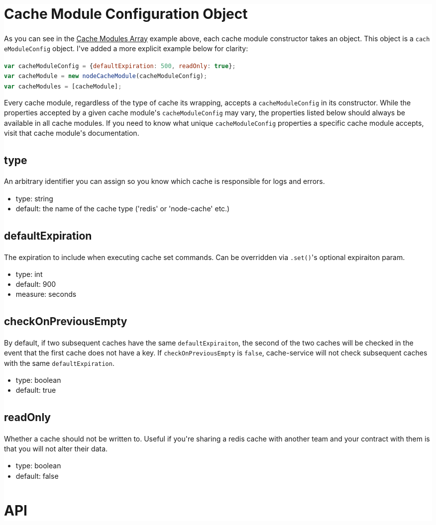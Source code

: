 # Cache Module Configuration Object

As you can see in the [Cache Modules Array](#cache-modules-array) example above, each cache module constructor takes an object. This object is a `cacheModuleConfig` object. I've added a more explicit example below for clarity:

```javascript
var cacheModuleConfig = {defaultExpiration: 500, readOnly: true};
var cacheModule = new nodeCacheModule(cacheModuleConfig);
var cacheModules = [cacheModule];
```

Every cache module, regardless of the type of cache its wrapping, accepts a `cacheModuleConfig` in its constructor. While the properties accepted by a given cache module's `cacheModuleConfig` may vary, the properties listed below should always be available in all cache modules. If you need to know what unique `cacheModuleConfig` properties a specific cache module accepts, visit that cache module's documentation.

## type

An arbitrary identifier you can assign so you know which cache is responsible for logs and errors.

* type: string
* default: the name of the cache type ('redis' or 'node-cache' etc.)

## defaultExpiration

The expiration to include when executing cache set commands. Can be overridden via `.set()`'s optional expiraiton param.

* type: int
* default: 900
* measure: seconds

## checkOnPreviousEmpty

By default, if two subsequent caches have the same `defaultExpiraiton`, the second of the two caches will be checked in the event that the first cache does not have a key. If `checkOnPreviousEmpty` is `false`, cache-service will not check subsequent caches with the same `defaultExpiration`.

* type: boolean
* default: true

## readOnly

Whether a cache should not be written to. Useful if you're sharing a redis cache with another team and your contract with them is that you will not alter their data.

* type: boolean
* default: false

# API
